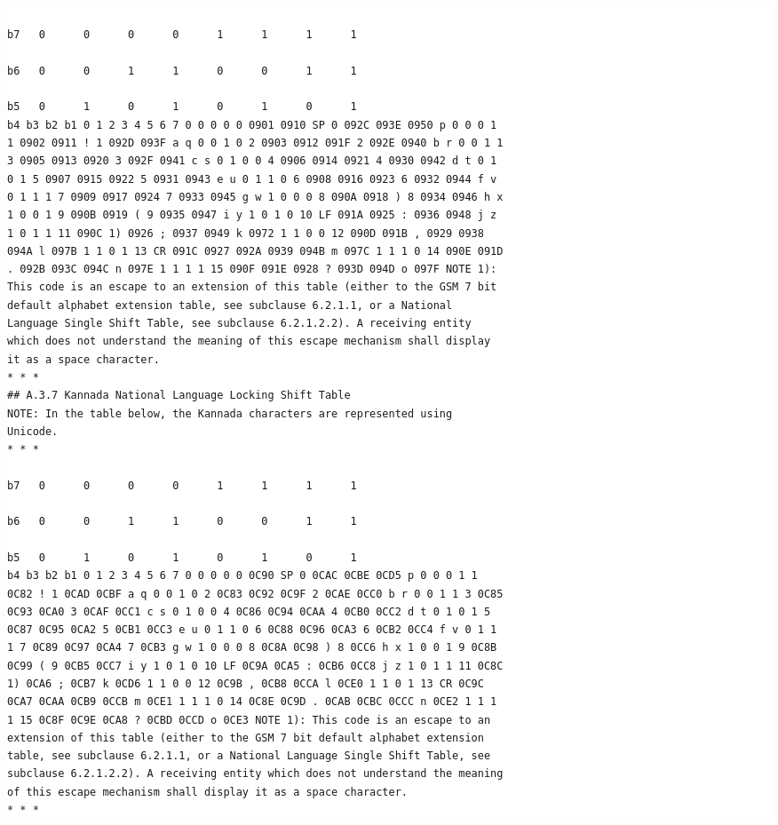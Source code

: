 ```{=html}
                                                                                                                                                                                                                                                                                                                                                                 b7   0      0      0      0      1      1      1      1
                                                                                                                                                                                                                                                                                                                                                                 b6   0      0      1      1      0      0      1      1
                                                                                                                                                                                                                                                                                                                                                                 b5   0      1      0      1      0      1      0      1
b4 b3 b2 b1 0 1 2 3 4 5 6 7 0 0 0 0 0 0901 0910 SP 0 092C 093E 0950 p 0 0 0 1
1 0902 0911 ! 1 092D 093F a q 0 0 1 0 2 0903 0912 091F 2 092E 0940 b r 0 0 1 1
3 0905 0913 0920 3 092F 0941 c s 0 1 0 0 4 0906 0914 0921 4 0930 0942 d t 0 1
0 1 5 0907 0915 0922 5 0931 0943 e u 0 1 1 0 6 0908 0916 0923 6 0932 0944 f v
0 1 1 1 7 0909 0917 0924 7 0933 0945 g w 1 0 0 0 8 090A 0918 ) 8 0934 0946 h x
1 0 0 1 9 090B 0919 ( 9 0935 0947 i y 1 0 1 0 10 LF 091A 0925 : 0936 0948 j z
1 0 1 1 11 090C 1) 0926 ; 0937 0949 k 0972 1 1 0 0 12 090D 091B , 0929 0938
094A l 097B 1 1 0 1 13 CR 091C 0927 092A 0939 094B m 097C 1 1 1 0 14 090E 091D
. 092B 093C 094C n 097E 1 1 1 1 15 090F 091E 0928 ? 093D 094D o 097F NOTE 1):
This code is an escape to an extension of this table (either to the GSM 7 bit
default alphabet extension table, see subclause 6.2.1.1, or a National
Language Single Shift Table, see subclause 6.2.1.2.2). A receiving entity
which does not understand the meaning of this escape mechanism shall display
it as a space character.
* * *
## A.3.7 Kannada National Language Locking Shift Table
NOTE: In the table below, the Kannada characters are represented using
Unicode.
* * *
                                                                                                                                                                                                                                                                                                                                                                 b7   0      0      0      0      1      1      1      1
                                                                                                                                                                                                                                                                                                                                                                 b6   0      0      1      1      0      0      1      1
                                                                                                                                                                                                                                                                                                                                                                 b5   0      1      0      1      0      1      0      1
b4 b3 b2 b1 0 1 2 3 4 5 6 7 0 0 0 0 0 0C90 SP 0 0CAC 0CBE 0CD5 p 0 0 0 1 1
0C82 ! 1 0CAD 0CBF a q 0 0 1 0 2 0C83 0C92 0C9F 2 0CAE 0CC0 b r 0 0 1 1 3 0C85
0C93 0CA0 3 0CAF 0CC1 c s 0 1 0 0 4 0C86 0C94 0CAA 4 0CB0 0CC2 d t 0 1 0 1 5
0C87 0C95 0CA2 5 0CB1 0CC3 e u 0 1 1 0 6 0C88 0C96 0CA3 6 0CB2 0CC4 f v 0 1 1
1 7 0C89 0C97 0CA4 7 0CB3 g w 1 0 0 0 8 0C8A 0C98 ) 8 0CC6 h x 1 0 0 1 9 0C8B
0C99 ( 9 0CB5 0CC7 i y 1 0 1 0 10 LF 0C9A 0CA5 : 0CB6 0CC8 j z 1 0 1 1 11 0C8C
1) 0CA6 ; 0CB7 k 0CD6 1 1 0 0 12 0C9B , 0CB8 0CCA l 0CE0 1 1 0 1 13 CR 0C9C
0CA7 0CAA 0CB9 0CCB m 0CE1 1 1 1 0 14 0C8E 0C9D . 0CAB 0CBC 0CCC n 0CE2 1 1 1
1 15 0C8F 0C9E 0CA8 ? 0CBD 0CCD o 0CE3 NOTE 1): This code is an escape to an
extension of this table (either to the GSM 7 bit default alphabet extension
table, see subclause 6.2.1.1, or a National Language Single Shift Table, see
subclause 6.2.1.2.2). A receiving entity which does not understand the meaning
of this escape mechanism shall display it as a space character.
* * *
```